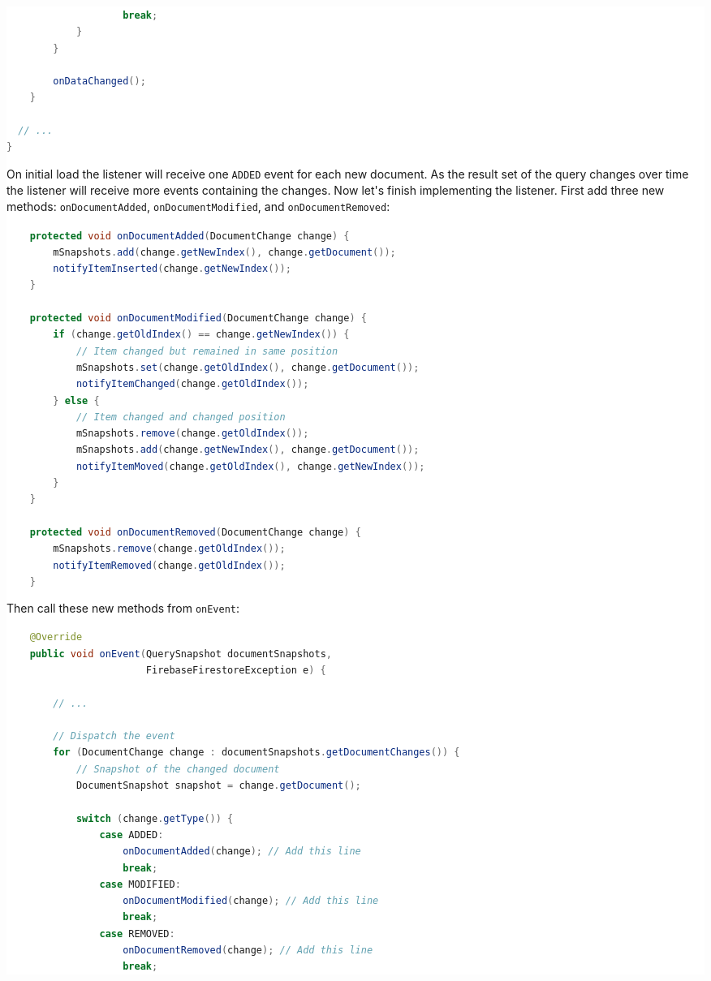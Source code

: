 ```java
                    break;
            }
        }

        onDataChanged();
    }

  // ...
}
```

On initial load the listener will receive one `ADDED` event for each new document.  As the result set of the query changes over time the listener will receive more events containing the changes.  Now let's finish implementing the listener.  First add three new methods: `onDocumentAdded`, `onDocumentModified`, and `onDocumentRemoved`:

```java
    protected void onDocumentAdded(DocumentChange change) {
        mSnapshots.add(change.getNewIndex(), change.getDocument());
        notifyItemInserted(change.getNewIndex());
    }

    protected void onDocumentModified(DocumentChange change) {
        if (change.getOldIndex() == change.getNewIndex()) {
            // Item changed but remained in same position
            mSnapshots.set(change.getOldIndex(), change.getDocument());
            notifyItemChanged(change.getOldIndex());
        } else {
            // Item changed and changed position
            mSnapshots.remove(change.getOldIndex());
            mSnapshots.add(change.getNewIndex(), change.getDocument());
            notifyItemMoved(change.getOldIndex(), change.getNewIndex());
        }
    }

    protected void onDocumentRemoved(DocumentChange change) {
        mSnapshots.remove(change.getOldIndex());
        notifyItemRemoved(change.getOldIndex());
    }
```

Then call these new methods from `onEvent`:

```java
    @Override
    public void onEvent(QuerySnapshot documentSnapshots,
                        FirebaseFirestoreException e) {

        // ...

        // Dispatch the event
        for (DocumentChange change : documentSnapshots.getDocumentChanges()) {
            // Snapshot of the changed document
            DocumentSnapshot snapshot = change.getDocument();

            switch (change.getType()) {
                case ADDED:
                    onDocumentAdded(change); // Add this line
                    break;
                case MODIFIED:
                    onDocumentModified(change); // Add this line
                    break;
                case REMOVED:
                    onDocumentRemoved(change); // Add this line
                    break;
```
